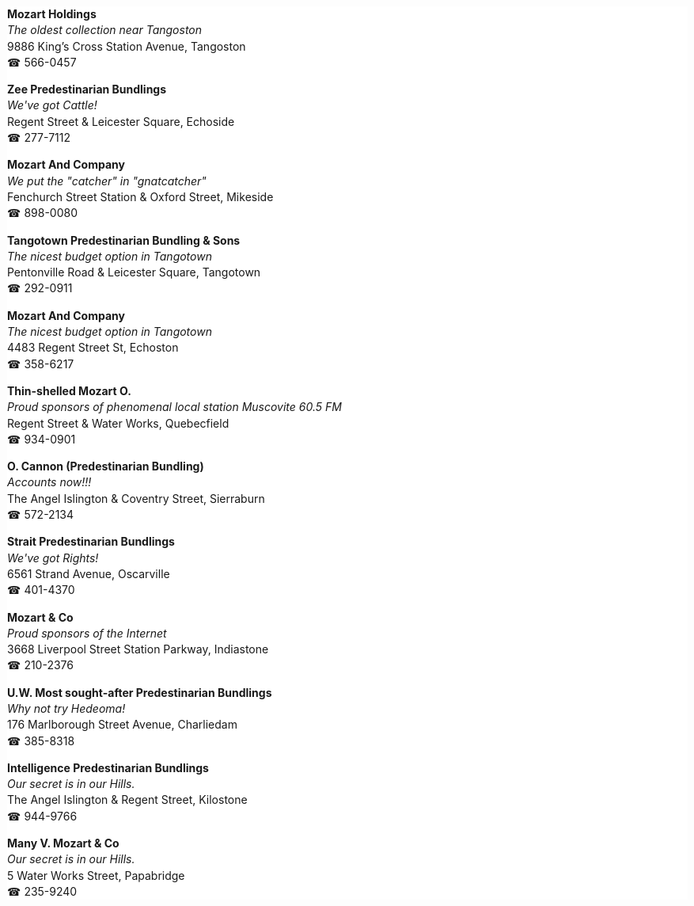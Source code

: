**Mozart Holdings**  
_The oldest collection near Tangoston_  
9886 King’s Cross Station Avenue, Tangoston  
☎ 566-0457

**Zee Predestinarian Bundlings**  
_We've got Cattle!_  
Regent Street & Leicester Square, Echoside  
☎ 277-7112

**Mozart And Company**  
_We put the "catcher" in "gnatcatcher"_  
Fenchurch Street Station & Oxford Street, Mikeside  
☎ 898-0080

**Tangotown Predestinarian Bundling & Sons**  
_The nicest budget option in Tangotown_  
Pentonville Road & Leicester Square, Tangotown  
☎ 292-0911

**Mozart And Company**  
_The nicest budget option in Tangotown_  
4483 Regent Street St, Echoston  
☎ 358-6217

**Thin-shelled Mozart O.**  
_Proud sponsors of phenomenal local station Muscovite 60.5 FM_  
Regent Street & Water Works, Quebecfield  
☎ 934-0901

**O. Cannon (Predestinarian Bundling)**  
_Accounts now!!!_  
The Angel Islington & Coventry Street, Sierraburn  
☎ 572-2134

**Strait Predestinarian Bundlings**  
_We've got Rights!_  
6561 Strand Avenue, Oscarville  
☎ 401-4370

**Mozart & Co**  
_Proud sponsors of the Internet_  
3668 Liverpool Street Station Parkway, Indiastone  
☎ 210-2376

**U.W. Most sought-after Predestinarian Bundlings**  
_Why not try Hedeoma!_  
176 Marlborough Street Avenue, Charliedam  
☎ 385-8318

**Intelligence Predestinarian Bundlings**  
_Our secret is in our Hills._  
The Angel Islington & Regent Street, Kilostone  
☎ 944-9766

**Many V. Mozart & Co**  
_Our secret is in our Hills._  
5 Water Works Street, Papabridge  
☎ 235-9240
